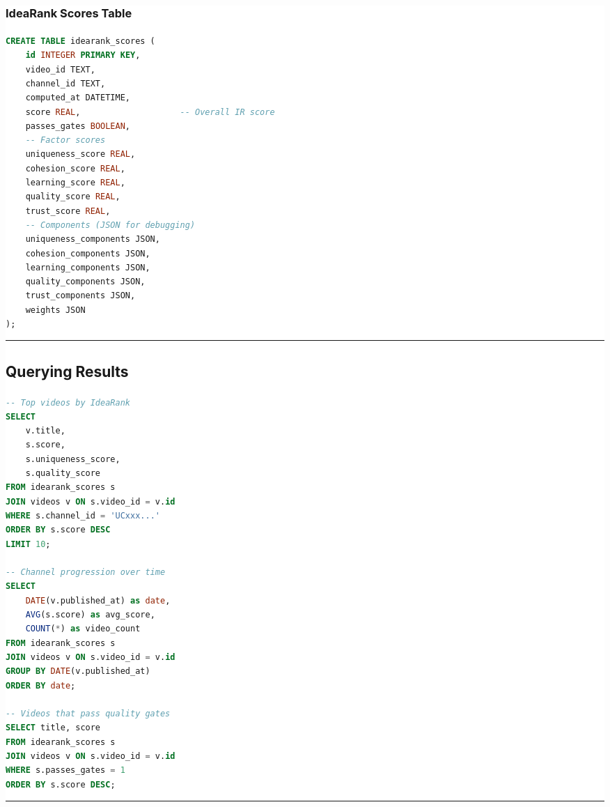 ### IdeaRank Scores Table

```sql
CREATE TABLE idearank_scores (
    id INTEGER PRIMARY KEY,
    video_id TEXT,
    channel_id TEXT,
    computed_at DATETIME,
    score REAL,                    -- Overall IR score
    passes_gates BOOLEAN,
    -- Factor scores
    uniqueness_score REAL,
    cohesion_score REAL,
    learning_score REAL,
    quality_score REAL,
    trust_score REAL,
    -- Components (JSON for debugging)
    uniqueness_components JSON,
    cohesion_components JSON,
    learning_components JSON,
    quality_components JSON,
    trust_components JSON,
    weights JSON
);
```

---

## Querying Results

```sql
-- Top videos by IdeaRank
SELECT 
    v.title,
    s.score,
    s.uniqueness_score,
    s.quality_score
FROM idearank_scores s
JOIN videos v ON s.video_id = v.id
WHERE s.channel_id = 'UCxxx...'
ORDER BY s.score DESC
LIMIT 10;

-- Channel progression over time
SELECT 
    DATE(v.published_at) as date,
    AVG(s.score) as avg_score,
    COUNT(*) as video_count
FROM idearank_scores s
JOIN videos v ON s.video_id = v.id
GROUP BY DATE(v.published_at)
ORDER BY date;

-- Videos that pass quality gates
SELECT title, score
FROM idearank_scores s
JOIN videos v ON s.video_id = v.id
WHERE s.passes_gates = 1
ORDER BY s.score DESC;
```

---